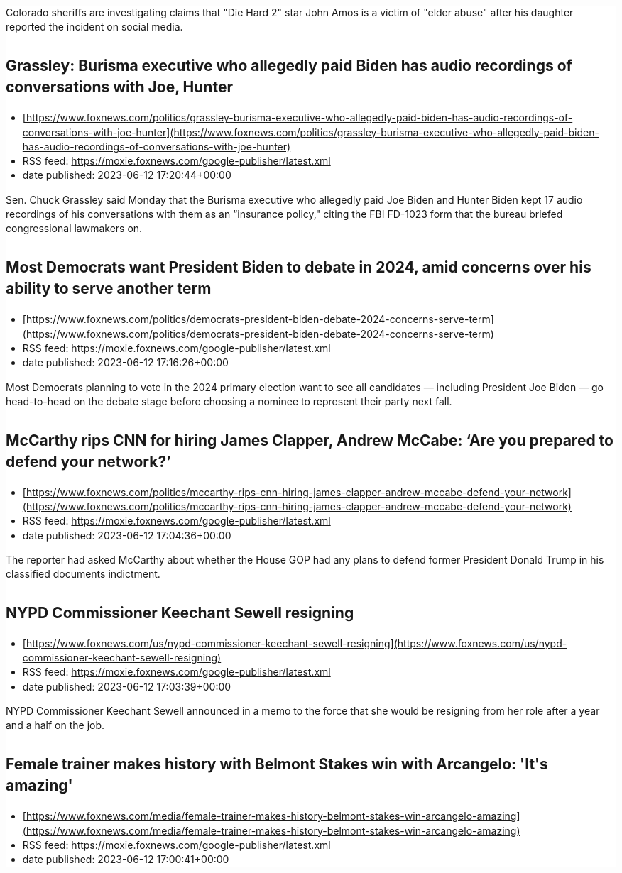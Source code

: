 Colorado sheriffs are investigating claims that &quot;Die Hard 2&quot; star John Amos is a victim of &quot;elder abuse&quot; after his daughter reported the incident on social media.

## Grassley: Burisma executive who allegedly paid Biden has audio recordings of conversations with Joe, Hunter
 - [https://www.foxnews.com/politics/grassley-burisma-executive-who-allegedly-paid-biden-has-audio-recordings-of-conversations-with-joe-hunter](https://www.foxnews.com/politics/grassley-burisma-executive-who-allegedly-paid-biden-has-audio-recordings-of-conversations-with-joe-hunter)
 - RSS feed: https://moxie.foxnews.com/google-publisher/latest.xml
 - date published: 2023-06-12 17:20:44+00:00

Sen. Chuck Grassley said Monday that the Burisma executive who allegedly paid Joe Biden and Hunter Biden kept 17 audio recordings of his conversations with them as an “insurance policy,&quot; citing the FBI FD-1023 form that the bureau briefed congressional lawmakers on.

## Most Democrats want President Biden to debate in 2024, amid concerns over his ability to serve another term
 - [https://www.foxnews.com/politics/democrats-president-biden-debate-2024-concerns-serve-term](https://www.foxnews.com/politics/democrats-president-biden-debate-2024-concerns-serve-term)
 - RSS feed: https://moxie.foxnews.com/google-publisher/latest.xml
 - date published: 2023-06-12 17:16:26+00:00

Most Democrats planning to vote in the 2024 primary election want to see all candidates — including President Joe Biden — go head-to-head on the debate stage before choosing a nominee to represent their party next fall.

## McCarthy rips CNN for hiring James Clapper, Andrew McCabe: ‘Are you prepared to defend your network?’
 - [https://www.foxnews.com/politics/mccarthy-rips-cnn-hiring-james-clapper-andrew-mccabe-defend-your-network](https://www.foxnews.com/politics/mccarthy-rips-cnn-hiring-james-clapper-andrew-mccabe-defend-your-network)
 - RSS feed: https://moxie.foxnews.com/google-publisher/latest.xml
 - date published: 2023-06-12 17:04:36+00:00

The reporter had asked McCarthy about whether the House GOP had any plans to defend former President Donald Trump in his classified documents indictment.

## NYPD Commissioner Keechant Sewell resigning
 - [https://www.foxnews.com/us/nypd-commissioner-keechant-sewell-resigning](https://www.foxnews.com/us/nypd-commissioner-keechant-sewell-resigning)
 - RSS feed: https://moxie.foxnews.com/google-publisher/latest.xml
 - date published: 2023-06-12 17:03:39+00:00

NYPD Commissioner Keechant Sewell announced in a memo to the force that she would be resigning from her role after a year and a half on the job.

## Female trainer makes history with Belmont Stakes win with Arcangelo: 'It's amazing'
 - [https://www.foxnews.com/media/female-trainer-makes-history-belmont-stakes-win-arcangelo-amazing](https://www.foxnews.com/media/female-trainer-makes-history-belmont-stakes-win-arcangelo-amazing)
 - RSS feed: https://moxie.foxnews.com/google-publisher/latest.xml
 - date published: 2023-06-12 17:00:41+00:00
